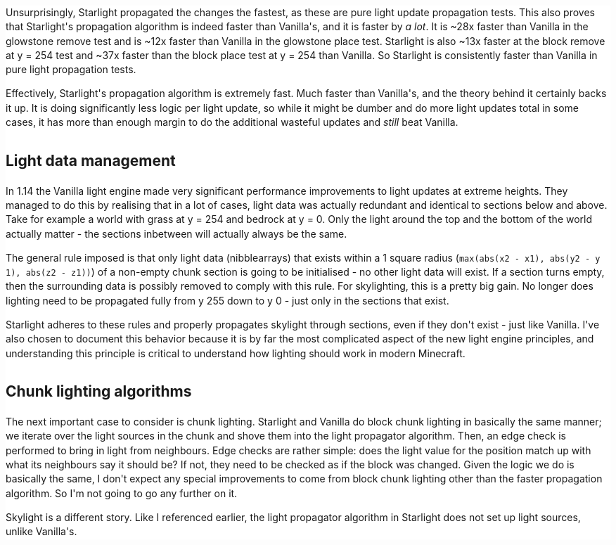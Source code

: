 Unsurprisingly, Starlight propagated the changes the fastest, as these
are pure light update propagation tests. This also proves that Starlight's
propagation algorithm is indeed faster than Vanilla's, and it is faster
by _a lot_. It is ~28x faster than Vanilla in the glowstone remove test
and is ~12x faster than Vanilla in the glowstone place test.
Starlight is also ~13x faster at the block remove at y = 254 test
and ~37x faster than the block place test at y = 254 than Vanilla. So
Starlight is consistently faster than Vanilla in pure light propagation
tests.

Effectively, Starlight's propagation algorithm is extremely fast. Much
faster than Vanilla's, and the theory behind it certainly backs it up.
It is doing significantly less logic per light update, so while it might
be dumber and do more light updates total in some cases, it has more
than enough margin to do the additional wasteful updates and _still_
beat Vanilla.

## Light data management
In 1.14 the Vanilla light engine made very significant performance improvements
to light updates at extreme heights. They managed to do this by realising
that in a lot of cases, light data was actually redundant and identical to sections
below and above. Take for example a world with grass at y = 254 and bedrock
at y = 0. Only the light around the top and the bottom of the world
actually matter - the sections inbetween will actually always be the same.

The general rule imposed is that only light data (nibblearrays) that exists within a 1 square
radius (`max(abs(x2 - x1), abs(y2 - y1), abs(z2 - z1))`) of a non-empty
chunk section is going to be initialised - no other light data will exist.
If a section turns empty, then the surrounding data is possibly removed to
comply with this rule. For skylighting, this is a pretty big gain. No longer
does lighting need to be propagated fully from y 255 down to y 0 - just only
in the sections that exist.

Starlight adheres to these rules and properly propagates skylight through
sections, even if they don't exist - just like Vanilla. I've also chosen
to document this behavior because it is by far the most complicated
aspect of the new light engine principles, and understanding this principle
is critical to understand how lighting should work in modern Minecraft.

## Chunk lighting algorithms
The next important case to consider is chunk lighting. Starlight and Vanilla
do block chunk lighting in basically the same manner; we iterate over the light sources in
the chunk and shove them into the light propagator algorithm. Then,
an edge check is performed to bring in light from neighbours. Edge checks
are rather simple: does the light value for the position match up with what
its neighbours say it should be? If not, they need to be checked as if
the block was changed. Given the logic we do is basically the same,
I don't expect any special improvements to come from block chunk lighting
other than the faster propagation algorithm. So I'm not going to go any
further on it.

Skylight is a different story. Like I referenced earlier, the light propagator
algorithm in Starlight does not set up light sources, unlike Vanilla's.
